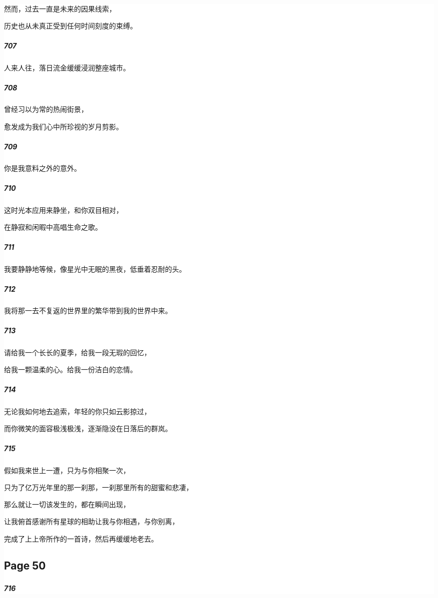 然而，过去一直是未来的因果线索，

历史也从未真正受到任何时间刻度的束缚。

##### 707

人来人往，落日流金缓缓浸润整座城市。

##### 708

曾经习以为常的热闹街景，

愈发成为我们心中所珍视的岁月剪影。

##### 709

你是我意料之外的意外。

##### 710

这时光本应用来静坐，和你双目相对，

在静寂和闲暇中高唱生命之歌。

##### 711

我要静静地等候，像星光中无眠的黑夜，低垂着忍耐的头。

##### 712

我将那一去不复返的世界里的繁华带到我的世界中来。

##### 713

请给我一个长长的夏季，给我一段无瑕的回忆，

给我一颗温柔的心。给我一份洁白的恋情。

##### 714

无论我如何地去追索，年轻的你只如云影掠过，

而你微笑的面容极浅极浅，逐渐隐没在日落后的群岚。

##### 715

假如我来世上一遭，只为与你相聚一次，

只为了亿万光年里的那一刹那，一刹那里所有的甜蜜和悲凄，

那么就让一切该发生的，都在瞬间出现，

让我俯首感谢所有星球的相助让我与你相遇，与你别离，

完成了上上帝所作的一首诗，然后再缓缓地老去。

 

## Page 50

##### 716
